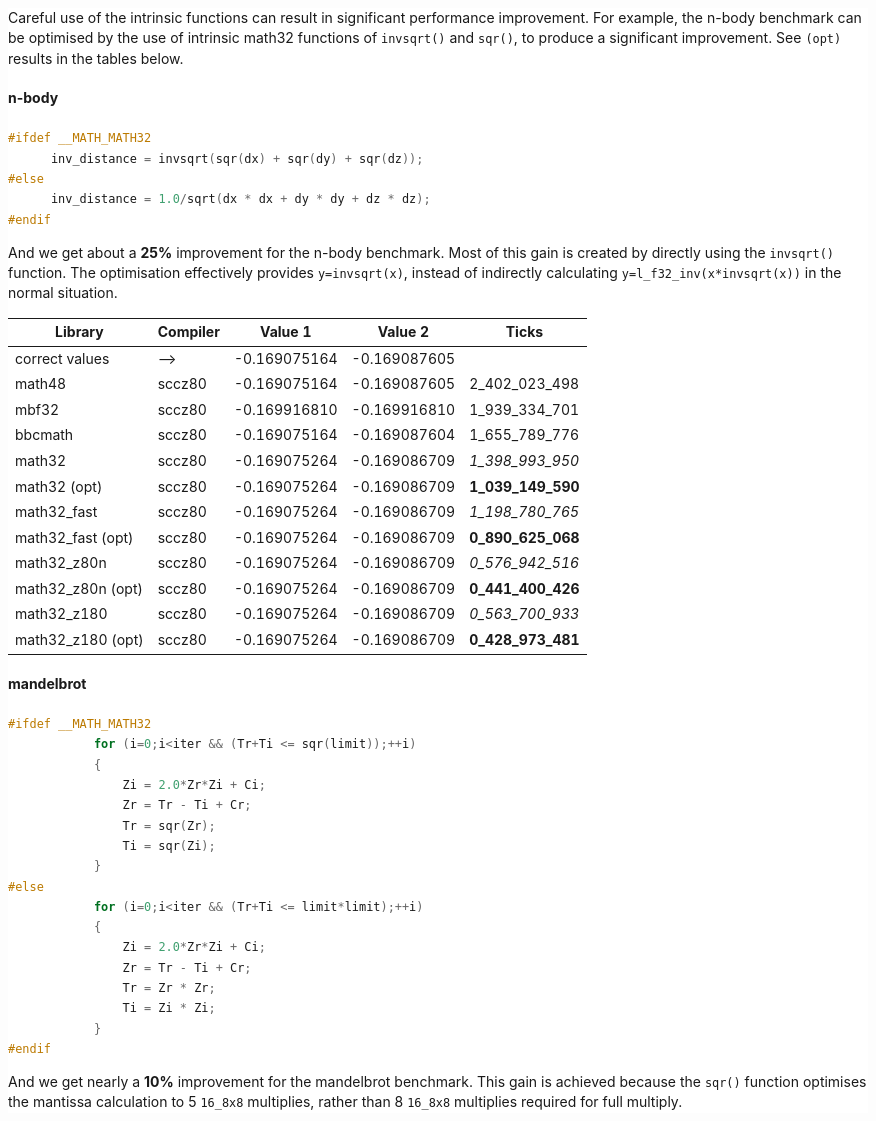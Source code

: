 Careful use of the intrinsic functions can result in significant performance improvement. For example, the n-body benchmark can be optimised by the use of intrinsic math32 functions of `invsqrt()` and `sqr()`, to produce a significant improvement. See `(opt)` results in the tables below.

#### n-body

```C
#ifdef __MATH_MATH32
      inv_distance = invsqrt(sqr(dx) + sqr(dy) + sqr(dz));
#else
      inv_distance = 1.0/sqrt(dx * dx + dy * dy + dz * dz);
#endif
```
And we get about a __25%__ improvement for the n-body benchmark.
Most of this gain is created by directly using the `invsqrt()` function. The optimisation effectively provides `y=invsqrt(x)`, instead of indirectly calculating `y=l_f32_inv(x*invsqrt(x))` in the normal situation.

Library          | Compiler | Value 1       | Value 2       | Ticks
-|-|-|-|-
correct values   | -->      | -0.169075164  | -0.169087605
math48           | sccz80   | -0.169075164  | -0.169087605  | 2_402_023_498
mbf32            | sccz80   | -0.169916810  | -0.169916810  | 1_939_334_701
bbcmath          | sccz80   | -0.169075164  | -0.169087604  | 1_655_789_776
math32           | sccz80   | -0.169075264  | -0.169086709  | _1_398_993_950_
math32      (opt)| sccz80   | -0.169075264  | -0.169086709  | __1_039_149_590__
math32_fast      | sccz80   | -0.169075264  | -0.169086709  | _1_198_780_765_
math32_fast (opt)| sccz80   | -0.169075264  | -0.169086709  | __0_890_625_068__
math32_z80n      | sccz80   | -0.169075264  | -0.169086709  | _0_576_942_516_
math32_z80n (opt)| sccz80   | -0.169075264  | -0.169086709  | __0_441_400_426__
math32_z180      | sccz80   | -0.169075264  | -0.169086709  | _0_563_700_933_
math32_z180 (opt)| sccz80   | -0.169075264  | -0.169086709  | __0_428_973_481__


#### mandelbrot

```C
#ifdef __MATH_MATH32
            for (i=0;i<iter && (Tr+Ti <= sqr(limit));++i)
            {
                Zi = 2.0*Zr*Zi + Ci;
                Zr = Tr - Ti + Cr;
                Tr = sqr(Zr);
                Ti = sqr(Zi);
            }
#else
            for (i=0;i<iter && (Tr+Ti <= limit*limit);++i)
            {
                Zi = 2.0*Zr*Zi + Ci;
                Zr = Tr - Ti + Cr;
                Tr = Zr * Zr;
                Ti = Zi * Zi;
            }
#endif
```
And we get nearly a __10%__ improvement for the mandelbrot benchmark. This gain is achieved because the `sqr()` function optimises the mantissa calculation to 5 `16_8x8` multiplies, rather than 8 `16_8x8` multiplies required for full multiply.
